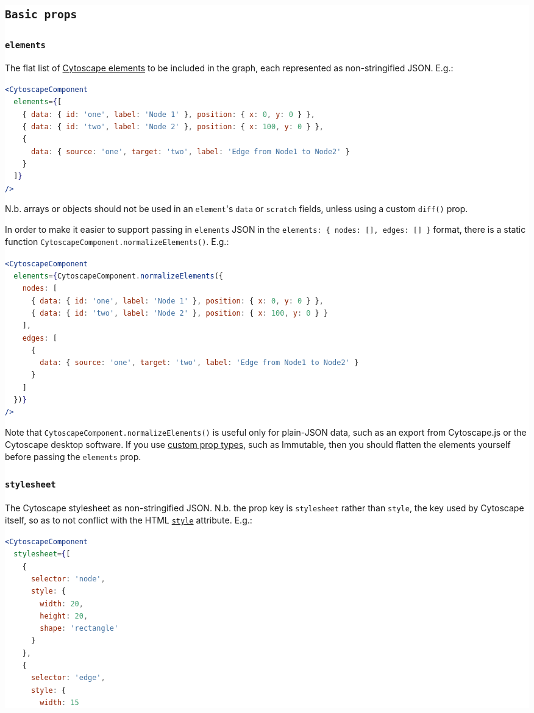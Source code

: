## `Basic props`

### `elements`

The flat list of [Cytoscape elements](http://js.cytoscape.org/#notation/elements-json) to be included in the graph, each represented as non-stringified JSON. E.g.:

```jsx
<CytoscapeComponent
  elements={[
    { data: { id: 'one', label: 'Node 1' }, position: { x: 0, y: 0 } },
    { data: { id: 'two', label: 'Node 2' }, position: { x: 100, y: 0 } },
    {
      data: { source: 'one', target: 'two', label: 'Edge from Node1 to Node2' }
    }
  ]}
/>
```

N.b. arrays or objects should not be used in an `element`'s `data` or `scratch` fields, unless using a custom `diff()` prop.

In order to make it easier to support passing in `elements` JSON in the `elements: { nodes: [], edges: [] }` format, there is a static function `CytoscapeComponent.normalizeElements()`.  E.g.:

```jsx
<CytoscapeComponent
  elements={CytoscapeComponent.normalizeElements({
    nodes: [
      { data: { id: 'one', label: 'Node 1' }, position: { x: 0, y: 0 } },
      { data: { id: 'two', label: 'Node 2' }, position: { x: 100, y: 0 } }
    ],
    edges: [
      {
        data: { source: 'one', target: 'two', label: 'Edge from Node1 to Node2' }
      }
    ]
  })}
/>
```

Note that `CytoscapeComponent.normalizeElements()` is useful only for plain-JSON data, such as an export from Cytoscape.js or the Cytoscape desktop software.  If you use [custom prop types](#custom-prop-types), such as Immutable, then you should flatten the elements yourself before passing the `elements` prop.

### `stylesheet`

The Cytoscape stylesheet as non-stringified JSON. N.b. the prop key is `stylesheet` rather than `style`, the key used by Cytoscape itself, so as to not conflict with the HTML [`style`](https://developer.mozilla.org/en-US/docs/Web/HTML/Global_attributes/style) attribute. E.g.:

```jsx
<CytoscapeComponent
  stylesheet={[
    {
      selector: 'node',
      style: {
        width: 20,
        height: 20,
        shape: 'rectangle'
      }
    },
    {
      selector: 'edge',
      style: {
        width: 15
```